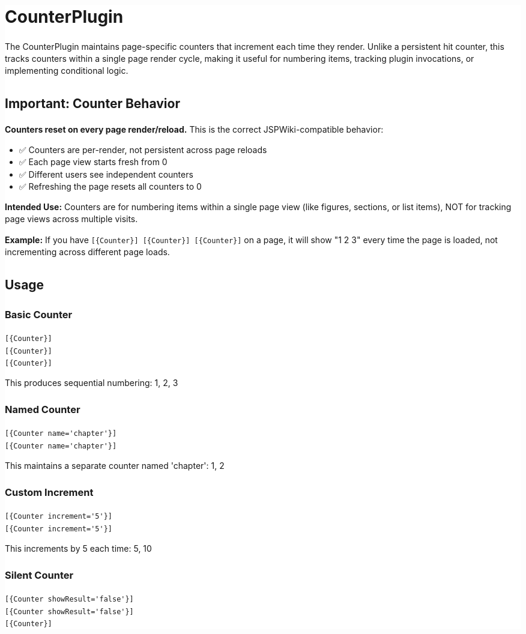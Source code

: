 # CounterPlugin

The CounterPlugin maintains page-specific counters that increment each time they render. Unlike a persistent hit counter, this tracks counters within a single page render cycle, making it useful for numbering items, tracking plugin invocations, or implementing conditional logic.

## Important: Counter Behavior

**Counters reset on every page render/reload.** This is the correct JSPWiki-compatible behavior:

- ✅ Counters are per-render, not persistent across page reloads
- ✅ Each page view starts fresh from 0
- ✅ Different users see independent counters
- ✅ Refreshing the page resets all counters to 0

**Intended Use:** Counters are for numbering items within a single page view (like figures, sections, or list items), NOT for tracking page views across multiple visits.

**Example:** If you have `[{Counter}] [{Counter}] [{Counter}]` on a page, it will show "1 2 3" every time the page is loaded, not incrementing across different page loads.

## Usage

### Basic Counter

```wiki
[{Counter}]
[{Counter}]
[{Counter}]
```

This produces sequential numbering: 1, 2, 3

### Named Counter

```wiki
[{Counter name='chapter'}]
[{Counter name='chapter'}]
```

This maintains a separate counter named 'chapter': 1, 2

### Custom Increment

```wiki
[{Counter increment='5'}]
[{Counter increment='5'}]
```

This increments by 5 each time: 5, 10

### Silent Counter

```wiki
[{Counter showResult='false'}]
[{Counter showResult='false'}]
[{Counter}]
```
